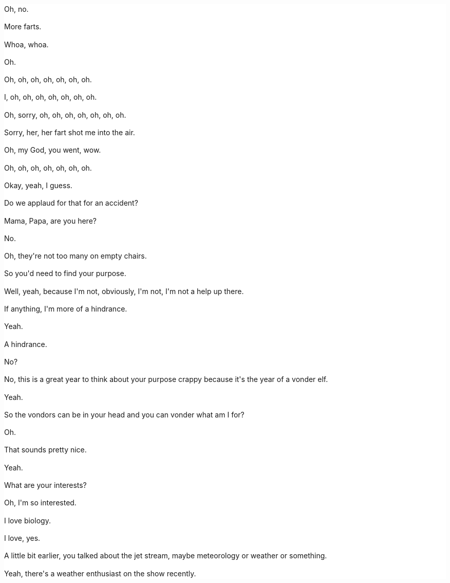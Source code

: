 Oh, no.

More farts.

Whoa, whoa.

Oh.

Oh, oh, oh, oh, oh, oh, oh.

I, oh, oh, oh, oh, oh, oh, oh.

Oh, sorry, oh, oh, oh, oh, oh, oh, oh.

Sorry, her, her fart shot me into the air.

Oh, my God, you went, wow.

Oh, oh, oh, oh, oh, oh, oh.

Okay, yeah, I guess.

Do we applaud for that for an accident?

Mama, Papa, are you here?

No.

Oh, they're not too many on empty chairs.

So you'd need to find your purpose.

Well, yeah, because I'm not, obviously, I'm not, I'm not a help up there.

If anything, I'm more of a hindrance.

Yeah.

A hindrance.

No?

No, this is a great year to think about your purpose crappy because it's the year of a vonder elf.

Yeah.

So the vondors can be in your head and you can vonder what am I for?

Oh.

That sounds pretty nice.

Yeah.

What are your interests?

Oh, I'm so interested.

I love biology.

I love, yes.

A little bit earlier, you talked about the jet stream, maybe meteorology or weather or something.

Yeah, there's a weather enthusiast on the show recently.
